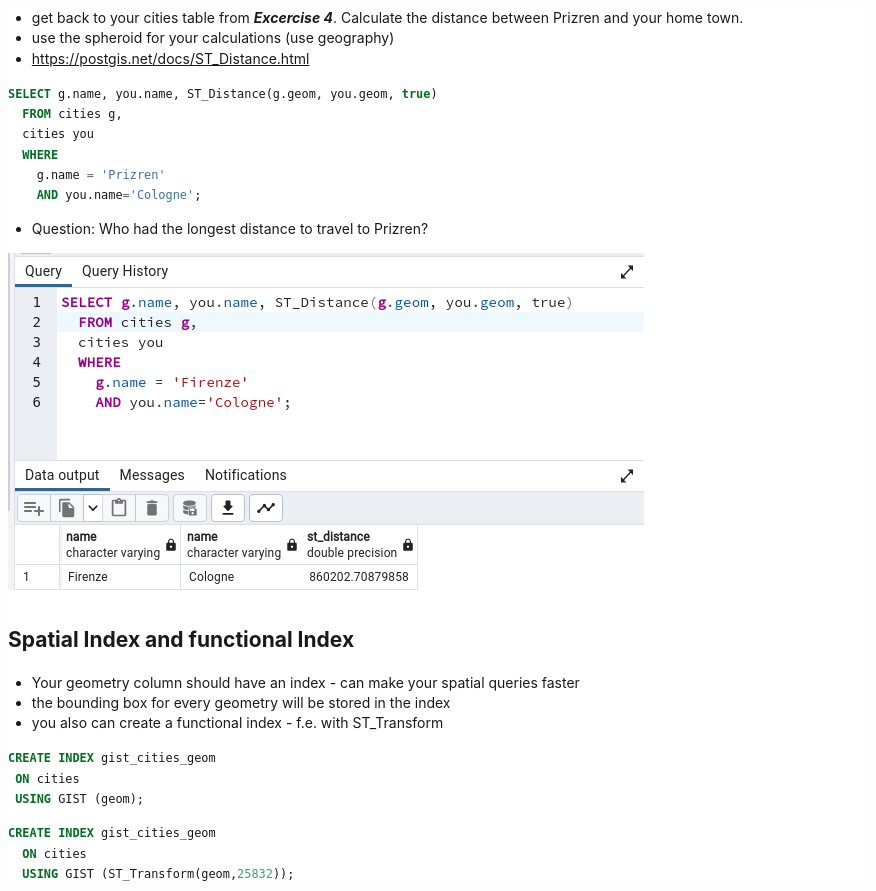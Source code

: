 * get back to your cities table from **_Excercise 4_**. Calculate the distance between Prizren and your home town.
* use the spheroid for your calculations (use geography)
* https://postgis.net/docs/ST_Distance.html

```sql
SELECT g.name, you.name, ST_Distance(g.geom, you.geom, true) 
  FROM cities g, 
  cities you 
  WHERE 
    g.name = 'Prizren'
    AND you.name='Cologne';
```

* Question: Who had the longest distance to travel to Prizren?

![](img/st_distance.png)


## Spatial Index and functional Index

* Your geometry column should have an index - can make your spatial queries faster
* the bounding box for every geometry will be stored in the index 
* you also can create a functional index - f.e. with ST_Transform

```sql
CREATE INDEX gist_cities_geom
 ON cities 
 USING GIST (geom);
```

```sql
CREATE INDEX gist_cities_geom
  ON cities 
  USING GIST (ST_Transform(geom,25832));
```


